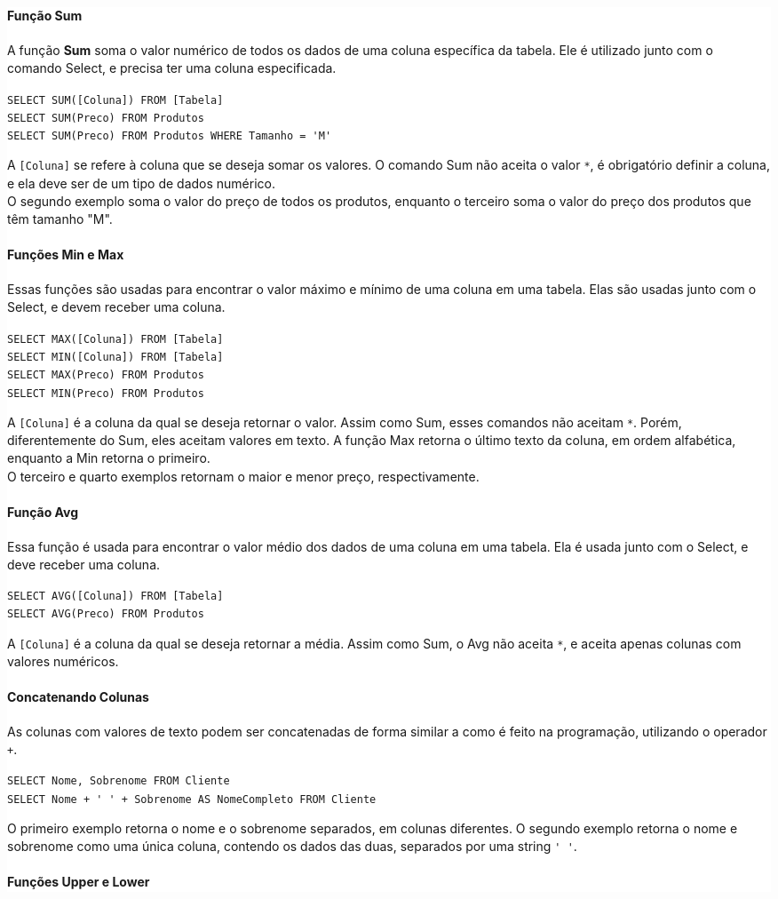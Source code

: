 #### Função Sum

A função **Sum** soma o valor numérico de todos os dados de uma coluna específica da tabela. Ele é utilizado junto com o comando Select, e precisa ter uma coluna especificada.
```
SELECT SUM([Coluna]) FROM [Tabela]
SELECT SUM(Preco) FROM Produtos
SELECT SUM(Preco) FROM Produtos WHERE Tamanho = 'M'
```

A `[Coluna]` se refere à coluna que se deseja somar os valores. O comando Sum não aceita o valor `*`, é obrigatório definir a coluna, e ela deve ser de um tipo de dados numérico.  
O segundo exemplo soma o valor do preço de todos os produtos, enquanto o terceiro soma o valor do preço dos produtos que têm tamanho "M".

#### Funções Min e Max

Essas funções são usadas para encontrar o valor máximo e mínimo de uma coluna em uma tabela. Elas são usadas junto com o Select, e devem receber uma coluna.
```
SELECT MAX([Coluna]) FROM [Tabela]
SELECT MIN([Coluna]) FROM [Tabela]
SELECT MAX(Preco) FROM Produtos
SELECT MIN(Preco) FROM Produtos
```

A `[Coluna]` é a coluna da qual se deseja retornar o valor. Assim como Sum, esses comandos não aceitam `*`. Porém, diferentemente do Sum, eles aceitam valores em texto. A função Max retorna o último texto da coluna, em ordem alfabética, enquanto a Min retorna o primeiro.  
O terceiro e quarto exemplos retornam o maior e menor preço, respectivamente.

#### Função Avg

Essa função é usada para encontrar o valor médio dos dados de uma coluna em uma tabela. Ela é usada junto com o Select, e deve receber uma coluna.
```
SELECT AVG([Coluna]) FROM [Tabela]
SELECT AVG(Preco) FROM Produtos
```
A `[Coluna]` é a coluna da qual se deseja retornar a média. Assim como Sum, o Avg não aceita `*`, e aceita apenas colunas com valores numéricos.

#### Concatenando Colunas

As colunas com valores de texto podem ser concatenadas de forma similar a como é feito na programação, utilizando o operador `+`.
```
SELECT Nome, Sobrenome FROM Cliente
SELECT Nome + ' ' + Sobrenome AS NomeCompleto FROM Cliente
```

O primeiro exemplo retorna o nome e o sobrenome separados, em colunas diferentes. O segundo exemplo retorna o nome e sobrenome como uma única coluna, contendo os dados das duas, separados por uma string `' '`.

#### Funções Upper e Lower
